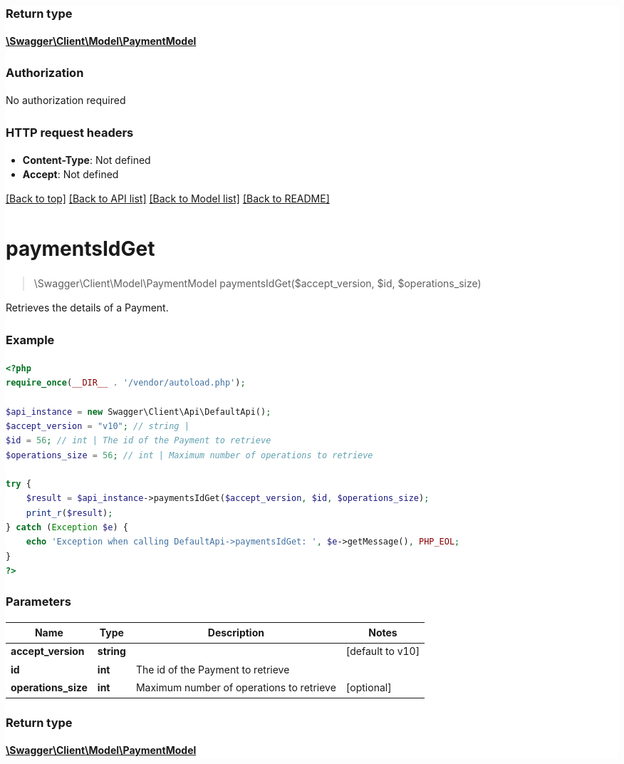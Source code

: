 ### Return type

[**\Swagger\Client\Model\PaymentModel**](../Model/PaymentModel.md)

### Authorization

No authorization required

### HTTP request headers

 - **Content-Type**: Not defined
 - **Accept**: Not defined

[[Back to top]](#) [[Back to API list]](../../README.md#documentation-for-api-endpoints) [[Back to Model list]](../../README.md#documentation-for-models) [[Back to README]](../../README.md)

# **paymentsIdGet**
> \Swagger\Client\Model\PaymentModel paymentsIdGet($accept_version, $id, $operations_size)

Retrieves the details of a Payment.

### Example
```php
<?php
require_once(__DIR__ . '/vendor/autoload.php');

$api_instance = new Swagger\Client\Api\DefaultApi();
$accept_version = "v10"; // string | 
$id = 56; // int | The id of the Payment to retrieve
$operations_size = 56; // int | Maximum number of operations to retrieve

try {
    $result = $api_instance->paymentsIdGet($accept_version, $id, $operations_size);
    print_r($result);
} catch (Exception $e) {
    echo 'Exception when calling DefaultApi->paymentsIdGet: ', $e->getMessage(), PHP_EOL;
}
?>
```

### Parameters

Name | Type | Description  | Notes
------------- | ------------- | ------------- | -------------
 **accept_version** | **string**|  | [default to v10]
 **id** | **int**| The id of the Payment to retrieve |
 **operations_size** | **int**| Maximum number of operations to retrieve | [optional]

### Return type

[**\Swagger\Client\Model\PaymentModel**](../Model/PaymentModel.md)
